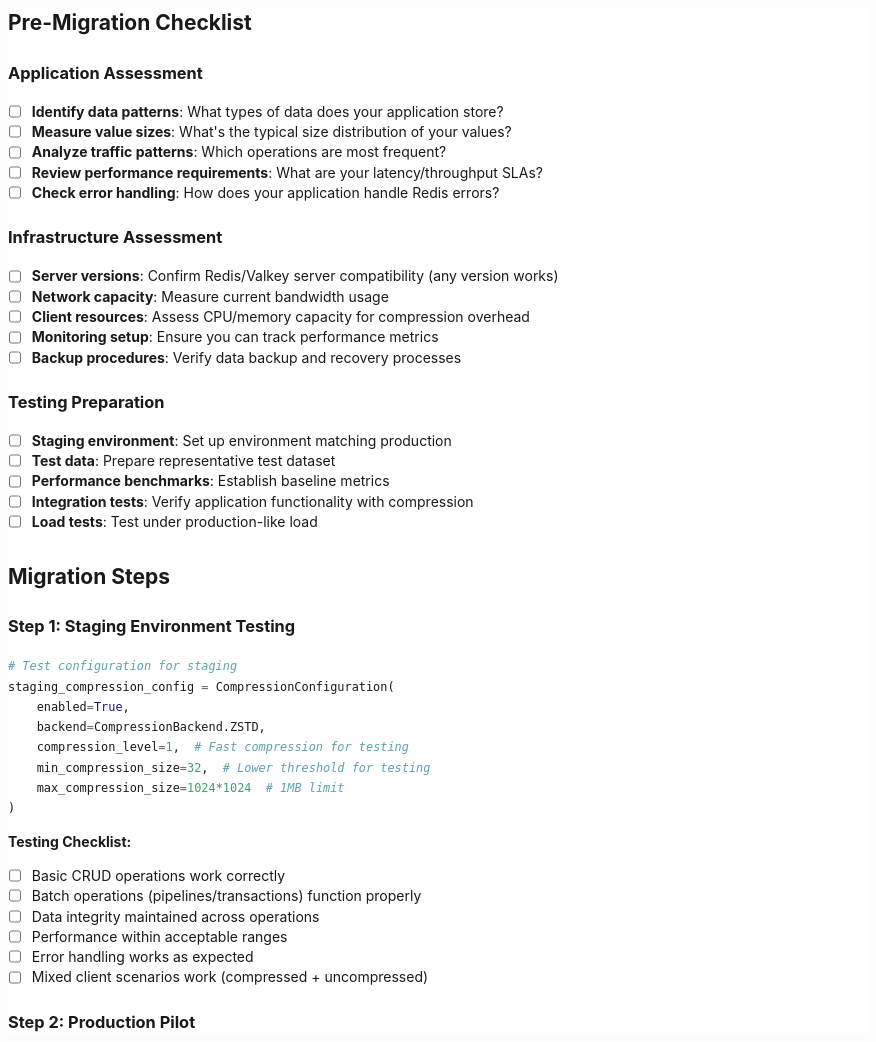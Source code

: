 ## Pre-Migration Checklist

### Application Assessment

- [ ] **Identify data patterns**: What types of data does your application store?
- [ ] **Measure value sizes**: What's the typical size distribution of your values?
- [ ] **Analyze traffic patterns**: Which operations are most frequent?
- [ ] **Review performance requirements**: What are your latency/throughput SLAs?
- [ ] **Check error handling**: How does your application handle Redis errors?

### Infrastructure Assessment

- [ ] **Server versions**: Confirm Redis/Valkey server compatibility (any version works)
- [ ] **Network capacity**: Measure current bandwidth usage
- [ ] **Client resources**: Assess CPU/memory capacity for compression overhead
- [ ] **Monitoring setup**: Ensure you can track performance metrics
- [ ] **Backup procedures**: Verify data backup and recovery processes

### Testing Preparation

- [ ] **Staging environment**: Set up environment matching production
- [ ] **Test data**: Prepare representative test dataset
- [ ] **Performance benchmarks**: Establish baseline metrics
- [ ] **Integration tests**: Verify application functionality with compression
- [ ] **Load tests**: Test under production-like load

## Migration Steps

### Step 1: Staging Environment Testing

```python
# Test configuration for staging
staging_compression_config = CompressionConfiguration(
    enabled=True,
    backend=CompressionBackend.ZSTD,
    compression_level=1,  # Fast compression for testing
    min_compression_size=32,  # Lower threshold for testing
    max_compression_size=1024*1024  # 1MB limit
)
```

**Testing Checklist:**
- [ ] Basic CRUD operations work correctly
- [ ] Batch operations (pipelines/transactions) function properly
- [ ] Data integrity maintained across operations
- [ ] Performance within acceptable ranges
- [ ] Error handling works as expected
- [ ] Mixed client scenarios work (compressed + uncompressed)

### Step 2: Production Pilot
